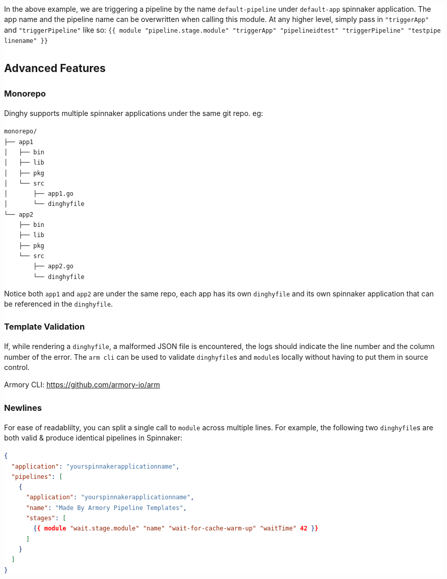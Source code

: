 In the above example, we are triggering a pipeline by the name `default-pipeline` under `default-app` spinnaker application. The app name and the pipeline name can be overwritten when calling this module. At any higher level, simply pass in `"triggerApp"` and `"triggerPipeline"` like so: `{{ module "pipeline.stage.module" "triggerApp" "pipelineidtest" "triggerPipeline" "testpipelinename" }}`


## Advanced Features

### Monorepo
Dinghy supports multiple spinnaker applications under the same git repo. eg:

```
monorepo/
├── app1
│   ├── bin
│   ├── lib
│   ├── pkg
│   └── src
│       ├── app1.go
│       └── dinghyfile
└── app2
    ├── bin
    ├── lib
    ├── pkg
    └── src
        ├── app2.go
        └── dinghyfile
```

Notice both `app1` and `app2` are under the same repo, each app has its own `dinghyfile` and its own spinnaker application that can be referenced in the `dinghyfile`.

### Template Validation
If, while rendering a `dinghyfile`, a malformed JSON file is encountered, the logs should indicate the line number and the column number of the error. The `arm cli` can be used to validate `dinghyfile`s and `module`s locally without having to put them in source control.

Armory CLI: <https://github.com/armory-io/arm>

### Newlines
For ease of readablilty, you can split a single call to `module` across multiple lines. For example, the following two `dinghyfile`s are both valid & produce identical pipelines in Spinnaker:

```json
{
  "application": "yourspinnakerapplicationname",
  "pipelines": [
    {
      "application": "yourspinnakerapplicationname",
      "name": "Made By Armory Pipeline Templates",
      "stages": [
        {{ module "wait.stage.module" "name" "wait-for-cache-warm-up" "waitTime" 42 }}
      ]
    }
  ]
}
```
